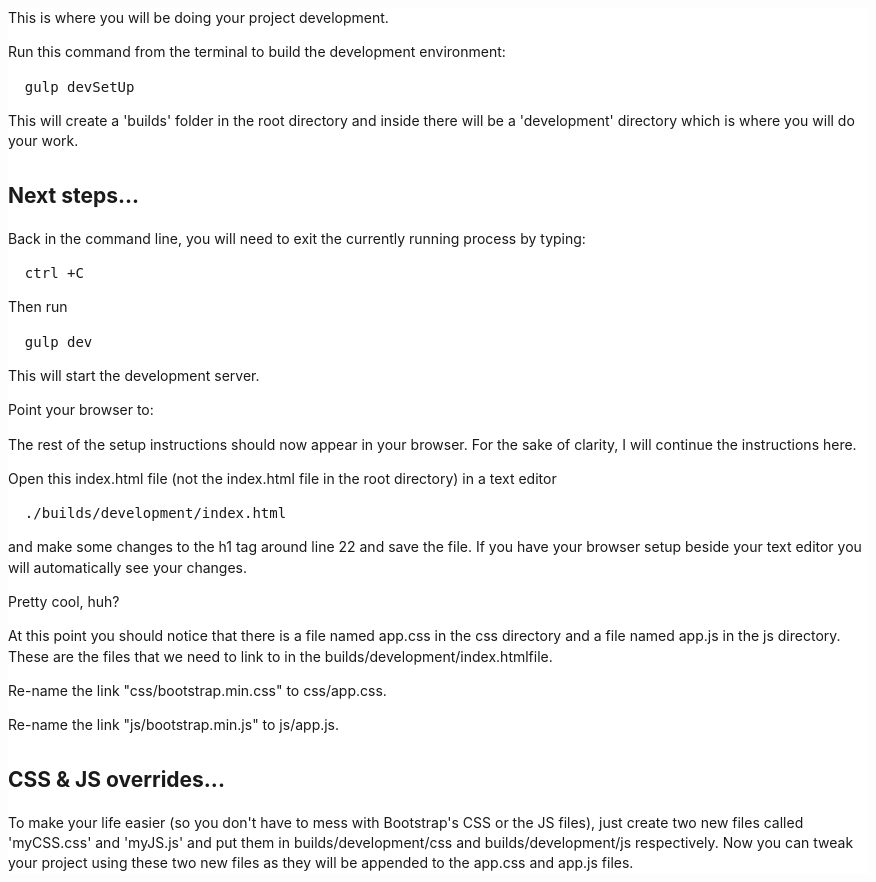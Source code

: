This is where you will be doing your project development.

Run this command from the terminal to build the development environment:

<pre>
  gulp devSetUp
</pre>

This will create a 'builds' folder in the root directory and inside there will be a 'development' directory which is where you will do your work.

## Next steps...

Back in the command line, you will need to exit the currently running process by typing:

<pre>
  ctrl +C
</pre>
    
Then run

<pre>
  gulp dev
</pre>
    
This will start the development server.

Point your browser to:

The rest of the setup instructions should now appear in your browser. For the sake of clarity, I will continue the instructions here.

Open this index.html file (not the index.html file in the root directory) in a text editor

<pre>
  ./builds/development/index.html
</pre>

and make some changes to the h1 tag around line 22 and save the file.
If you have your browser setup beside your text editor you will automatically see   your changes.

Pretty cool, huh?

At this point you should notice that there is a file named app.css in the css directory and a file named app.js in the js directory. These are the files that we need to link to in the builds/development/index.htmlfile.

Re-name the link "css/bootstrap.min.css" to css/app.css.

Re-name the link "js/bootstrap.min.js" to js/app.js.
  
## CSS & JS overrides...

To make your life easier (so you don't have to mess with Bootstrap's CSS or the JS files), just create two new files called 'myCSS.css' and 'myJS.js' and put them in builds/development/css and builds/development/js respectively. Now you can tweak your project using these two new files as they will be appended to the app.css and app.js files.
